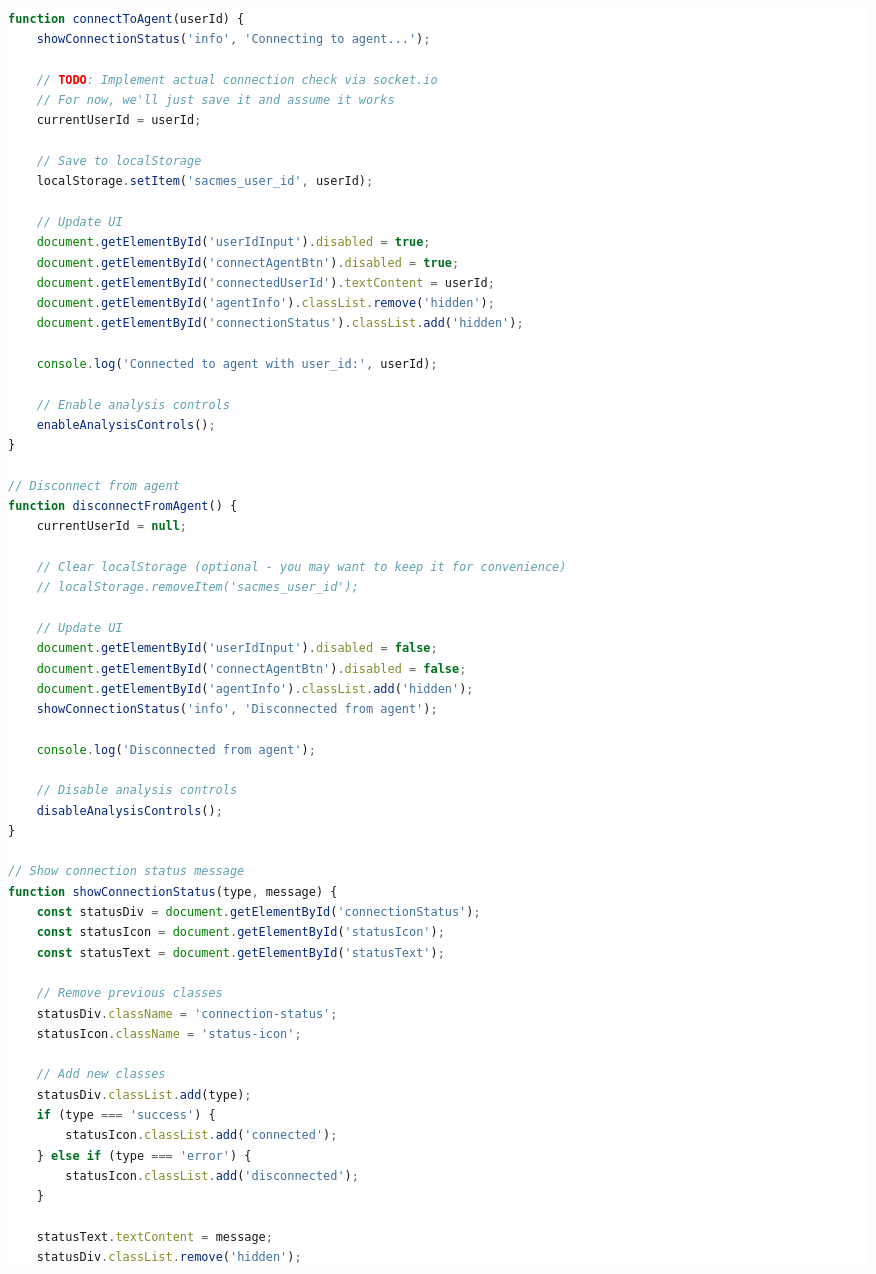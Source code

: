 ```javascript
function connectToAgent(userId) {
    showConnectionStatus('info', 'Connecting to agent...');

    // TODO: Implement actual connection check via socket.io
    // For now, we'll just save it and assume it works
    currentUserId = userId;

    // Save to localStorage
    localStorage.setItem('sacmes_user_id', userId);

    // Update UI
    document.getElementById('userIdInput').disabled = true;
    document.getElementById('connectAgentBtn').disabled = true;
    document.getElementById('connectedUserId').textContent = userId;
    document.getElementById('agentInfo').classList.remove('hidden');
    document.getElementById('connectionStatus').classList.add('hidden');

    console.log('Connected to agent with user_id:', userId);

    // Enable analysis controls
    enableAnalysisControls();
}

// Disconnect from agent
function disconnectFromAgent() {
    currentUserId = null;

    // Clear localStorage (optional - you may want to keep it for convenience)
    // localStorage.removeItem('sacmes_user_id');

    // Update UI
    document.getElementById('userIdInput').disabled = false;
    document.getElementById('connectAgentBtn').disabled = false;
    document.getElementById('agentInfo').classList.add('hidden');
    showConnectionStatus('info', 'Disconnected from agent');

    console.log('Disconnected from agent');

    // Disable analysis controls
    disableAnalysisControls();
}

// Show connection status message
function showConnectionStatus(type, message) {
    const statusDiv = document.getElementById('connectionStatus');
    const statusIcon = document.getElementById('statusIcon');
    const statusText = document.getElementById('statusText');

    // Remove previous classes
    statusDiv.className = 'connection-status';
    statusIcon.className = 'status-icon';

    // Add new classes
    statusDiv.classList.add(type);
    if (type === 'success') {
        statusIcon.classList.add('connected');
    } else if (type === 'error') {
        statusIcon.classList.add('disconnected');
    }

    statusText.textContent = message;
    statusDiv.classList.remove('hidden');

```